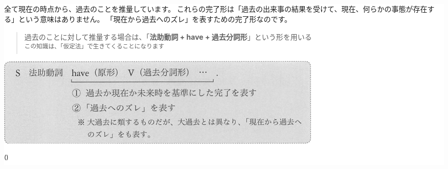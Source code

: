 全て現在の時点から、過去のことを推量しています。
これらの完了形は「過去の出来事の結果を受けて、現在、何らかの事態が存在する」という意味はありません。
「現在から過去へのズレ」を表すための完了形なのです。

> 過去のことに対して推量する場合は、「__法助動詞 + have + 過去分詞形__」という形を用いる  
> <sup>この知識は、「仮定法」で生きてくることになります</sup>

<img src="fig/法助動詞+完了形も用法のまとめ.png" width="600px"/>




  <sup>()</sup>
